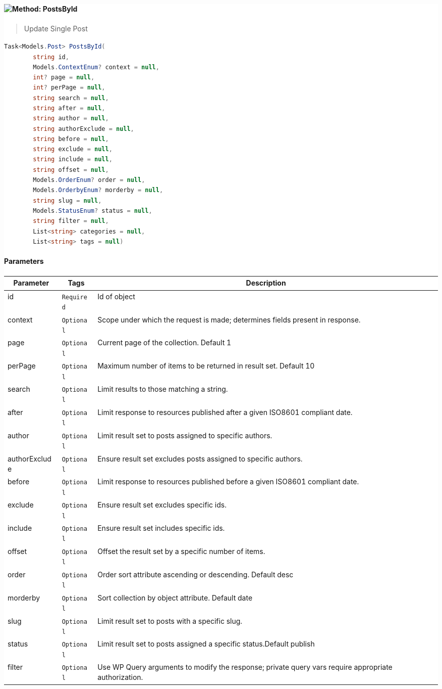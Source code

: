 ```csharp
```


#### <a name="posts_by_id"></a>![Method: ](https://apidocs.io/img/method.png "WordpressV2API.PCL.Controllers.APIController.PostsById") PostsById

> Update Single Post


```csharp
Task<Models.Post> PostsById(
        string id,
        Models.ContextEnum? context = null,
        int? page = null,
        int? perPage = null,
        string search = null,
        string after = null,
        string author = null,
        string authorExclude = null,
        string before = null,
        string exclude = null,
        string include = null,
        string offset = null,
        Models.OrderEnum? order = null,
        Models.OrderbyEnum? morderby = null,
        string slug = null,
        Models.StatusEnum? status = null,
        string filter = null,
        List<string> categories = null,
        List<string> tags = null)
```

#### Parameters

| Parameter | Tags | Description |
|-----------|------|-------------|
| id |  ``` Required ```  | Id of object |
| context |  ``` Optional ```  | Scope under which the request is made; determines fields present in response. |
| page |  ``` Optional ```  | Current page of the collection. Default 1 |
| perPage |  ``` Optional ```  | Maximum number of items to be returned in result set. Default 10 |
| search |  ``` Optional ```  | Limit results to those matching a string. |
| after |  ``` Optional ```  | Limit response to resources published after a given ISO8601 compliant date. |
| author |  ``` Optional ```  | Limit result set to posts assigned to specific authors. |
| authorExclude |  ``` Optional ```  | Ensure result set excludes posts assigned to specific authors. |
| before |  ``` Optional ```  | Limit response to resources published before a given ISO8601 compliant date. |
| exclude |  ``` Optional ```  | Ensure result set excludes specific ids. |
| include |  ``` Optional ```  | Ensure result set includes specific ids. |
| offset |  ``` Optional ```  | Offset the result set by a specific number of items. |
| order |  ``` Optional ```  | Order sort attribute ascending or descending. Default desc |
| morderby |  ``` Optional ```  | Sort collection by object attribute. Default date |
| slug |  ``` Optional ```  | Limit result set to posts with a specific slug. |
| status |  ``` Optional ```  | Limit result set to posts assigned a specific status.Default publish |
| filter |  ``` Optional ```  | Use WP Query arguments to modify the response; private query vars require appropriate authorization. |